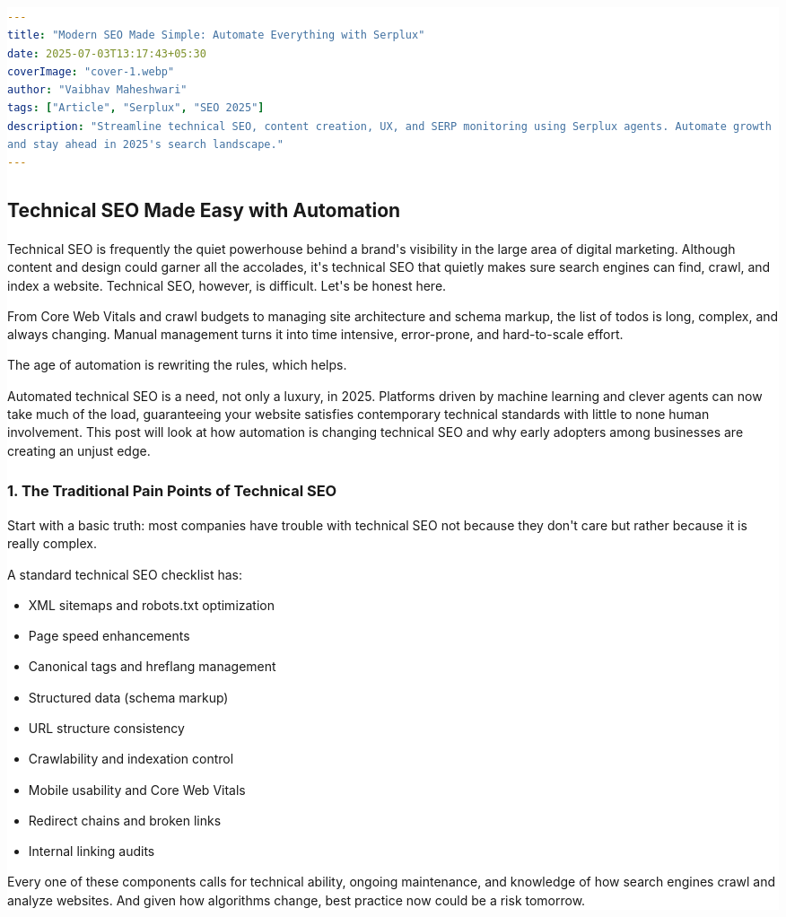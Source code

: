 ```yaml
---
title: "Modern SEO Made Simple: Automate Everything with Serplux"
date: 2025-07-03T13:17:43+05:30
coverImage: "cover-1.webp"
author: "Vaibhav Maheshwari"
tags: ["Article", "Serplux", "SEO 2025"]
description: "Streamline technical SEO, content creation, UX, and SERP monitoring using Serplux agents. Automate growth and stay ahead in 2025's search landscape."
---
```



## **Technical SEO Made Easy with Automation**

Technical SEO is frequently the quiet powerhouse behind a brand's visibility in the large area of digital marketing. Although content and design could garner all the accolades, it's technical SEO that quietly makes sure search engines can find, crawl, and index a website. Technical SEO, however, is difficult. Let's be honest here.

From Core Web Vitals and crawl budgets to managing site architecture and schema markup, the list of todos is long, complex, and always changing. Manual management turns it into time intensive, error-prone, and hard-to-scale effort.

The age of automation is rewriting the rules, which helps.

Automated technical SEO is a need, not only a luxury, in 2025. Platforms driven by machine learning and clever agents can now take much of the load, guaranteeing your website satisfies contemporary technical standards with little to none human involvement. This post will look at how automation is changing technical SEO and why early adopters among businesses are creating an unjust edge.

### **1\. The Traditional Pain Points of Technical SEO**

Start with a basic truth: most companies have trouble with technical SEO not because they don't care but rather because it is really complex.

A standard technical SEO checklist has:

- XML sitemaps and robots.txt optimization  

- Page speed enhancements  

- Canonical tags and hreflang management  

- Structured data (schema markup)  

- URL structure consistency  

- Crawlability and indexation control  

- Mobile usability and Core Web Vitals  

- Redirect chains and broken links  

- Internal linking audits

Every one of these components calls for technical ability, ongoing maintenance, and knowledge of how search engines crawl and analyze websites. And given how algorithms change, best practice now could be a risk tomorrow.
